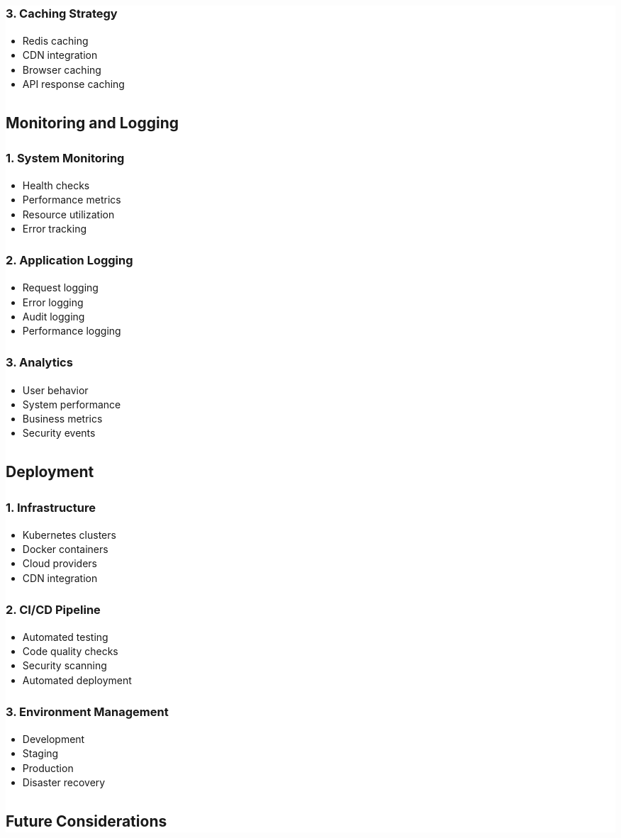 ### 3. Caching Strategy
- Redis caching
- CDN integration
- Browser caching
- API response caching

## Monitoring and Logging

### 1. System Monitoring
- Health checks
- Performance metrics
- Resource utilization
- Error tracking

### 2. Application Logging
- Request logging
- Error logging
- Audit logging
- Performance logging

### 3. Analytics
- User behavior
- System performance
- Business metrics
- Security events

## Deployment

### 1. Infrastructure
- Kubernetes clusters
- Docker containers
- Cloud providers
- CDN integration

### 2. CI/CD Pipeline
- Automated testing
- Code quality checks
- Security scanning
- Automated deployment

### 3. Environment Management
- Development
- Staging
- Production
- Disaster recovery

## Future Considerations
